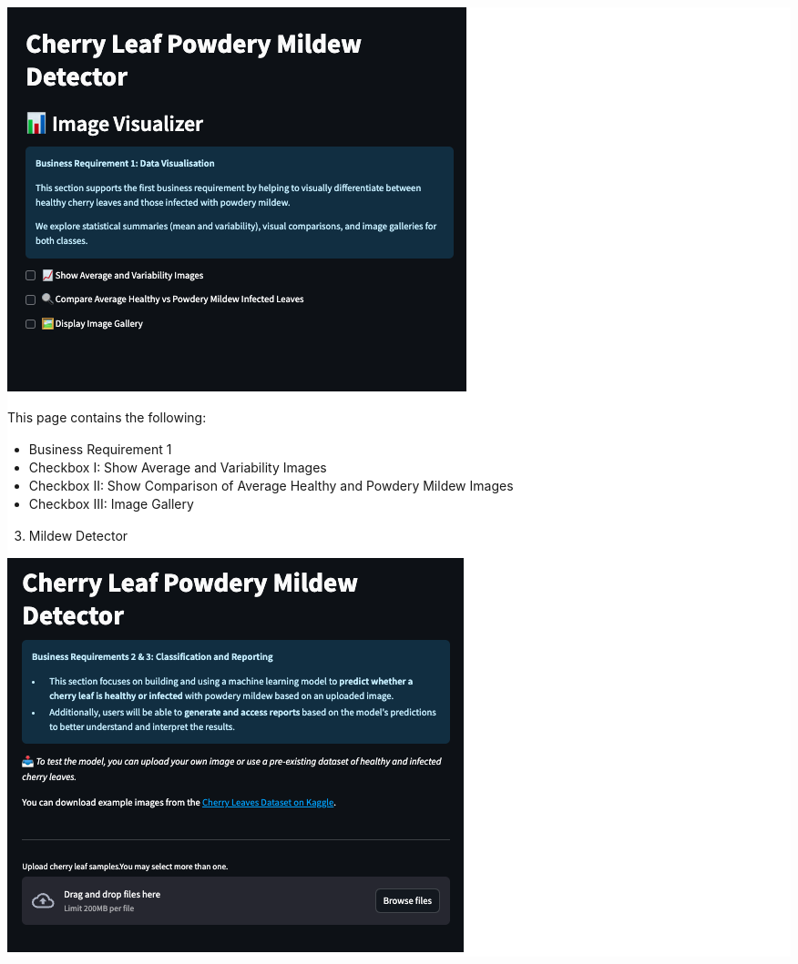 ![Image Visualiser Page](README-images/img_visualiser.png)

This page contains the following:

* Business Requirement 1
* Checkbox I: Show Average and Variability Images
* Checkbox II: Show Comparison of Average Healthy and Powdery Mildew Images
* Checkbox III: Image Gallery

3. Mildew Detector

![Mildew Detector Page](README-images/mildew_detector.png)
